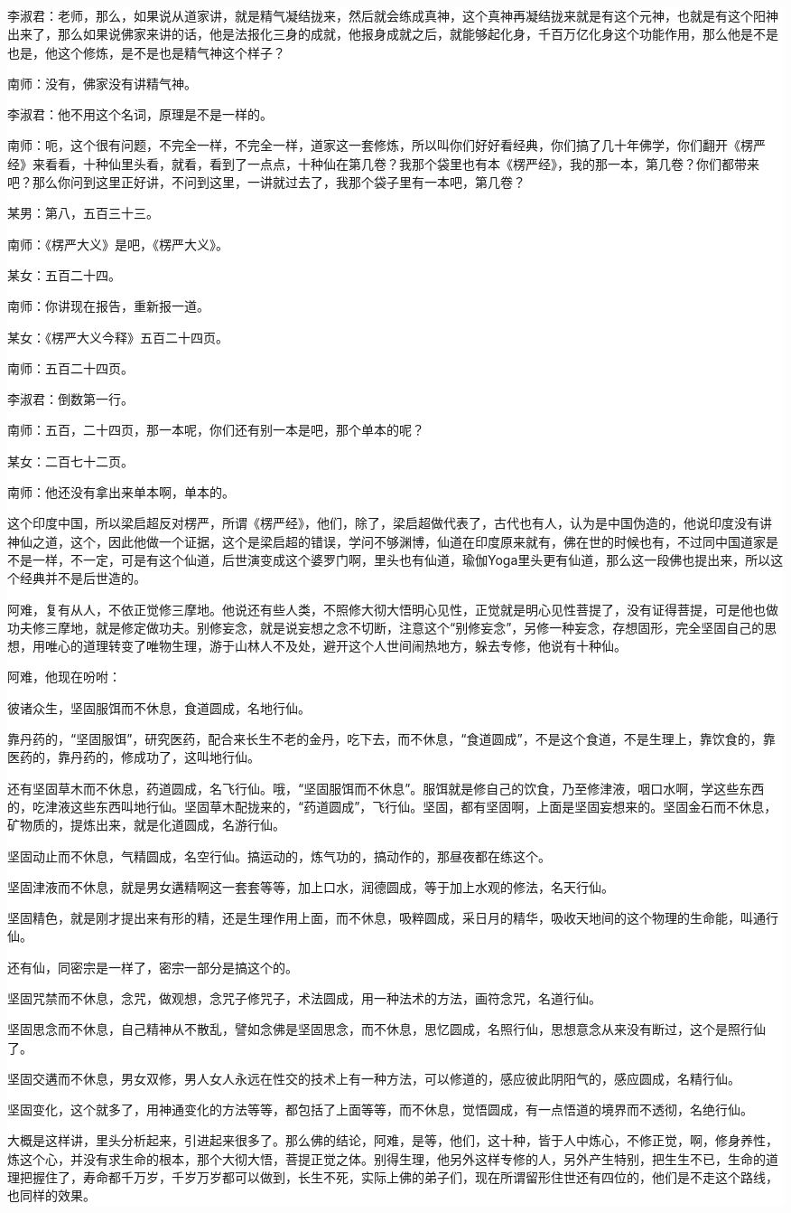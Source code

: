李淑君：老师，那么，如果说从道家讲，就是精气凝结拢来，然后就会练成真神，这个真神再凝结拢来就是有这个元神，也就是有这个阳神出来了，那么如果说佛家来讲的话，他是法报化三身的成就，他报身成就之后，就能够起化身，千百万亿化身这个功能作用，那么他是不是也是，他这个修炼，是不是也是精气神这个样子？

南师：没有，佛家没有讲精气神。

李淑君：他不用这个名词，原理是不是一样的。

南师：呃，这个很有问题，不完全一样，不完全一样，道家这一套修炼，所以叫你们好好看经典，你们搞了几十年佛学，你们翻开《楞严经》来看看，十种仙里头看，就看，看到了一点点，十种仙在第几卷？我那个袋里也有本《楞严经》，我的那一本，第几卷？你们都带来吧？那么你问到这里正好讲，不问到这里，一讲就过去了，我那个袋子里有一本吧，第几卷？

某男：第八，五百三十三。

南师：《楞严大义》是吧，《楞严大义》。

某女：五百二十四。

南师：你讲现在报告，重新报一道。

某女：《楞严大义今释》五百二十四页。

南师：五百二十四页。

李淑君：倒数第一行。

南师：五百，二十四页，那一本呢，你们还有别一本是吧，那个单本的呢？

某女：二百七十二页。

南师：他还没有拿出来单本啊，单本的。

这个印度中国，所以梁启超反对楞严，所谓《楞严经》，他们，除了，梁启超做代表了，古代也有人，认为是中国伪造的，他说印度没有讲神仙之道，这个，因此他做一个证据，这个是梁启超的错误，学问不够渊博，仙道在印度原来就有，佛在世的时候也有，不过同中国道家是不是一样，不一定，可是有这个仙道，后世演变成这个婆罗门啊，里头也有仙道，瑜伽Yoga里头更有仙道，那么这一段佛也提出来，所以这个经典并不是后世造的。

阿难，复有从人，不依正觉修三摩地。他说还有些人类，不照修大彻大悟明心见性，正觉就是明心见性菩提了，没有证得菩提，可是他也做功夫修三摩地，就是修定做功夫。别修妄念，就是说妄想之念不切断，注意这个“别修妄念”，另修一种妄念，存想固形，完全坚固自己的思想，用唯心的道理转变了唯物生理，游于山林人不及处，避开这个人世间闹热地方，躲去专修，他说有十种仙。

阿难，他现在吩咐：

彼诸众生，坚固服饵而不休息，食道圆成，名地行仙。

靠丹药的，“坚固服饵”，研究医药，配合来长生不老的金丹，吃下去，而不休息，“食道圆成”，不是这个食道，不是生理上，靠饮食的，靠医药的，靠丹药的，修成功了，这叫地行仙。

还有坚固草木而不休息，药道圆成，名飞行仙。哦，“坚固服饵而不休息”。服饵就是修自己的饮食，乃至修津液，咽口水啊，学这些东西的，吃津液这些东西叫地行仙。坚固草木配拢来的，“药道圆成”，飞行仙。坚固，都有坚固啊，上面是坚固妄想来的。坚固金石而不休息，矿物质的，提炼出来，就是化道圆成，名游行仙。

坚固动止而不休息，气精圆成，名空行仙。搞运动的，炼气功的，搞动作的，那昼夜都在练这个。

坚固津液而不休息，就是男女遘精啊这一套套等等，加上口水，润德圆成，等于加上水观的修法，名天行仙。

坚固精色，就是刚才提出来有形的精，还是生理作用上面，而不休息，吸粹圆成，采日月的精华，吸收天地间的这个物理的生命能，叫通行仙。

还有仙，同密宗是一样了，密宗一部分是搞这个的。

坚固咒禁而不休息，念咒，做观想，念咒子修咒子，术法圆成，用一种法术的方法，画符念咒，名道行仙。

坚固思念而不休息，自己精神从不散乱，譬如念佛是坚固思念，而不休息，思忆圆成，名照行仙，思想意念从来没有断过，这个是照行仙了。

坚固交遘而不休息，男女双修，男人女人永远在性交的技术上有一种方法，可以修道的，感应彼此阴阳气的，感应圆成，名精行仙。

坚固变化，这个就多了，用神通变化的方法等等，都包括了上面等等，而不休息，觉悟圆成，有一点悟道的境界而不透彻，名绝行仙。

大概是这样讲，里头分析起来，引进起来很多了。那么佛的结论，阿难，是等，他们，这十种，皆于人中炼心，不修正觉，啊，修身养性，炼这个心，并没有求生命的根本，那个大彻大悟，菩提正觉之体。别得生理，他另外这样专修的人，另外产生特别，把生生不已，生命的道理把握住了，寿命都千万岁，千岁万岁都可以做到，长生不死，实际上佛的弟子们，现在所谓留形住世还有四位的，他们是不走这个路线，也同样的效果。

